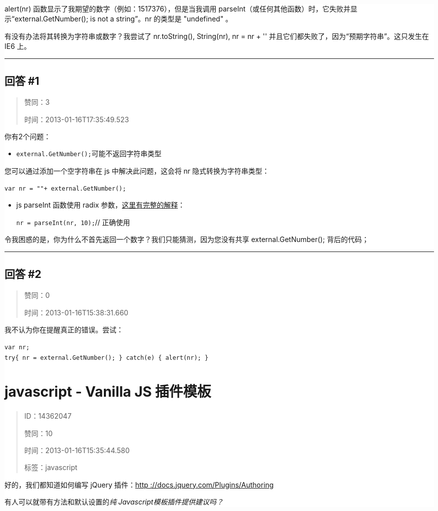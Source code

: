 alert(nr) 函数显示了我期望的数字（例如：1517376），但是当我调用 parseInt（或任何其他函数）时，它失败并显示“external.GetNumber(); is not a string”。nr 的类型是 "undefined" 。

有没有办法将其转换为字符串或数字？我尝试了 nr.toString(), String(nr), nr = nr + '' 并且它们都失败了，因为“预期字符串”。这只发生在 IE6 上。

* * *

## 回答 #1

> 赞同：3
> 
> 时间：2013-01-16T17:35:49.523

你有2个问题：

*   `external.GetNumber();`可能不返回字符串类型

您可以通过添加一个空字符串在 js 中解决此问题，这会将 nr 隐式转换为字符串类型：

`var nr = ""+ external.GetNumber();`

*   js parseInt 函数使用 radix 参数，[这里有完整的解释](https://stackoverflow.com/a/850346/800214)：

    `nr = parseInt(nr, 10);`// 正确使用

令我困惑的是，你为什么不首先返回一个数字？我们只能猜测，因为您没有共享 external.GetNumber(); 背后的代码；

* * *

## 回答 #2

> 赞同：0
> 
> 时间：2013-01-16T15:38:31.660

我不认为你在提醒真正的错误。尝试：

```
var nr;
try{ nr = external.GetNumber(); } catch(e) { alert(nr); } 
```

# javascript - Vanilla JS 插件模板

> ID：14362047
> 
> 赞同：10
> 
> 时间：2013-01-16T15:35:44.580
> 
> 标签：javascript

好的，我们都知道如何编写 jQuery 插件：[http ://docs.jquery.com/Plugins/Authoring](http://docs.jquery.com/Plugins/Authoring)

有人可以就带有方法和默认设置的*纯 Javascript模板插件提供建议吗？*
